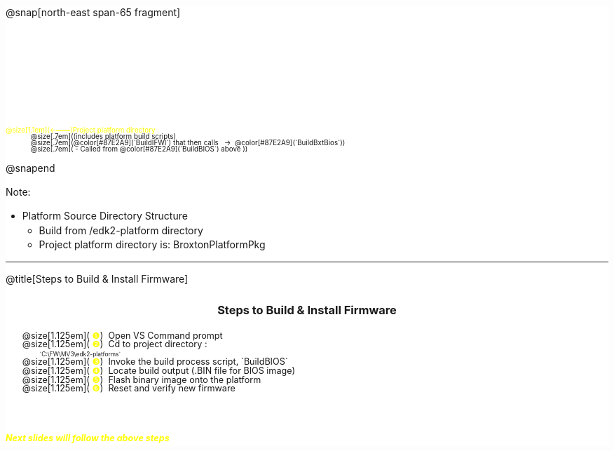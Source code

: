 
@snap[north-east span-65 fragment]
<br>
<br>
<br>
<br>
<br>
<br>
<p style="line-height:50%" align="left"><span style="font-size:0.7em"><br><br><br><br>
<font color="yellow">@size[1.1em](&larr;<b>&mdash;&mdash;</b>)Project platform directory </font><br>
&nbsp;&nbsp;&nbsp;&nbsp;&nbsp;&nbsp;&nbsp;&nbsp;&nbsp;&nbsp;&nbsp;&nbsp;&nbsp;@size[.7em](&lpar;includes platform build scripts)<br>
&nbsp;&nbsp;&nbsp;&nbsp;&nbsp;&nbsp;&nbsp;&nbsp;&nbsp;&nbsp;&nbsp;&nbsp;&nbsp;@size[.7em](@color[#87E2A9](`BuildIFWI`) that then calls &nbsp; &rarr;&nbsp; @color[#87E2A9](`BuildBxtBios`))<br>
&nbsp;&nbsp;&nbsp;&nbsp;&nbsp;&nbsp;&nbsp;&nbsp;&nbsp;&nbsp;&nbsp;&nbsp;&nbsp;@size[.7em](  - Called from @color[#87E2A9](`BuildBIOS`) above &rpar;)
</span></p>
@snapend


Note:
-  Platform Source Directory Structure
   -  Build from /edk2-platform  directory
   -  Project platform directory is: BroxtonPlatformPkg




---
@title[Steps to Build & Install Firmware]
<br>
### <p align="center"><span class="gold" >Steps to Build & Install Firmware</span></p>
<ul style="list-style-type:none; line-height:0.9;">
  <li><span style="font-size:0.9em">@size[1.125em](<font color="yellow"> &#10102;</font>)&nbsp; Open VS Command prompt </span></li>
  <li><span style="font-size:0.9em">@size[1.125em](<font color="yellow"> &#10103;</font>)&nbsp; Cd to  project directory :    <br>&nbsp;&nbsp;&nbsp;&nbsp;&nbsp;&nbsp;&nbsp;</span><span style="font-size:0.6em">`C:\FW\MV3\edk2-platforms` </span></li>
  <li><span style="font-size:0.9em">@size[1.125em](<font color="yellow"> &#10104;</font>)&nbsp; Invoke the build process script, `BuildBIOS`</span></li>
  <li><span style="font-size:0.9em">@size[1.125em](<font color="yellow"> &#10105;</font>)&nbsp; Locate build output (.BIN file for BIOS image)</span></li>
  <li><span style="font-size:0.9em">@size[1.125em](<font color="yellow"> &#10106;</font>)&nbsp; Flash binary image onto the platform</span></li>
  <li><span style="font-size:0.9em">@size[1.125em](<font color="yellow"> &#10107;</font>)&nbsp; Reset and verify new firmware</span></li>
</ul>
<br>
<br>
<span style="font-size:0.9em"><font color="yellow"><i><b>Next slides will follow the above steps</b></i></font></span>
